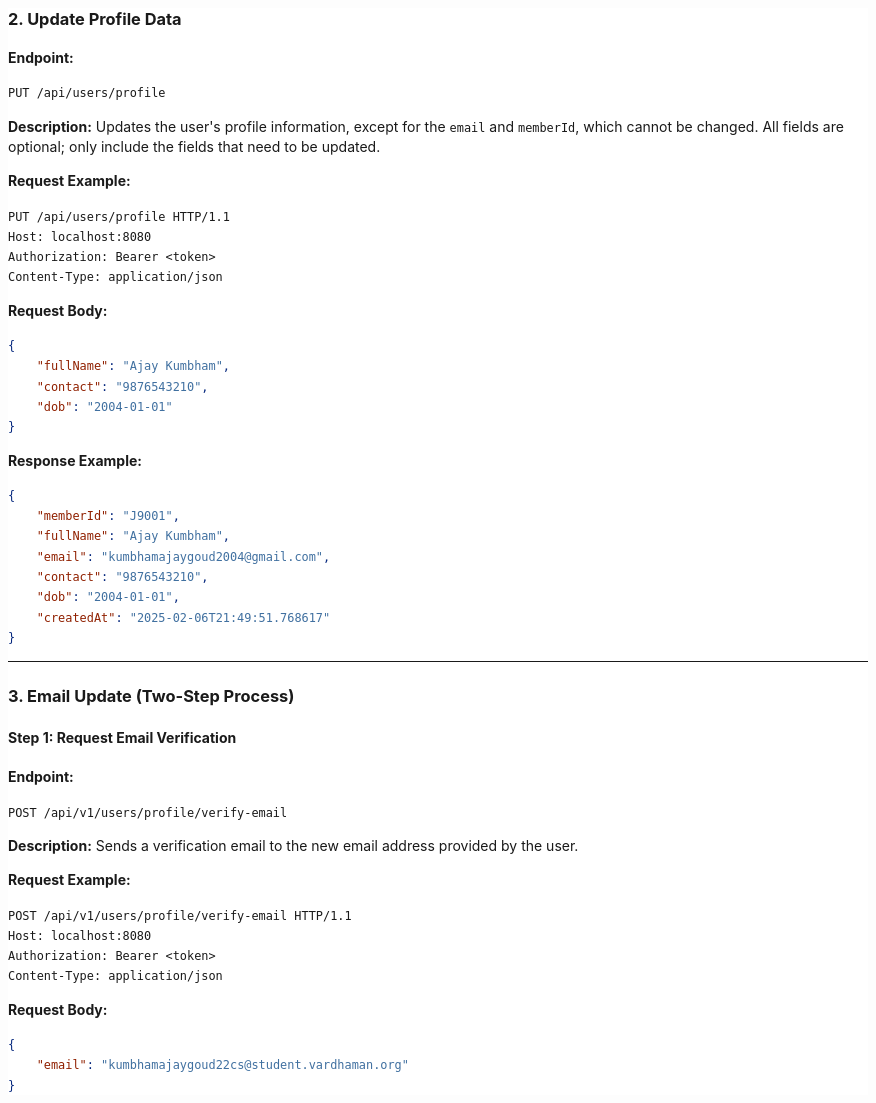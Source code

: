 
### 2. Update Profile Data
**Endpoint:**
```
PUT /api/users/profile
```
**Description:** Updates the user's profile information, except for the `email` and `memberId`, which cannot be changed. All fields are optional; only include the fields that need to be updated.

**Request Example:**
```
PUT /api/users/profile HTTP/1.1
Host: localhost:8080
Authorization: Bearer <token>
Content-Type: application/json
```
**Request Body:**
```json
{
    "fullName": "Ajay Kumbham",
    "contact": "9876543210",
    "dob": "2004-01-01"
}
```

**Response Example:**
```json
{
    "memberId": "J9001",
    "fullName": "Ajay Kumbham",
    "email": "kumbhamajaygoud2004@gmail.com",
    "contact": "9876543210",
    "dob": "2004-01-01",
    "createdAt": "2025-02-06T21:49:51.768617"
}
```

---

### 3. Email Update (Two-Step Process)
#### Step 1: Request Email Verification
**Endpoint:**
```
POST /api/v1/users/profile/verify-email
```
**Description:** Sends a verification email to the new email address provided by the user.

**Request Example:**
```
POST /api/v1/users/profile/verify-email HTTP/1.1
Host: localhost:8080
Authorization: Bearer <token>
Content-Type: application/json
```
**Request Body:**
```json
{
    "email": "kumbhamajaygoud22cs@student.vardhaman.org"
}
```
